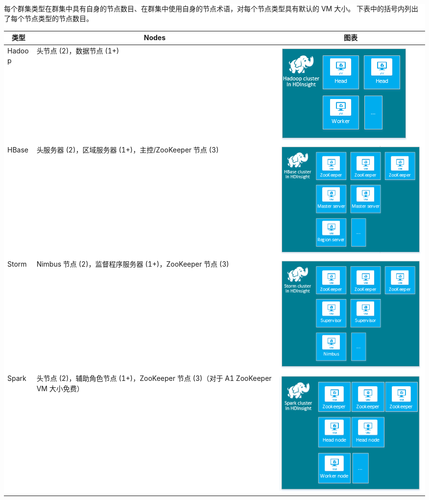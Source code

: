 每个群集类型在群集中具有自身的节点数目、在群集中使用自身的节点术语，对每个节点类型具有默认的 VM 大小。 下表中的括号内列出了每个节点类型的节点数目。

| 类型 | Nodes | 图表 |
| --- | --- | --- |
| Hadoop |头节点 (2)，数据节点 (1+) |![HDInsight Hadoop 群集节点](./media/hdinsight-provision-clusters/HDInsight.Hadoop.roles.png) |
| HBase |头服务器 (2)，区域服务器 (1+)，主控/ZooKeeper 节点 (3) |![HDInsight HBase 群集节点](./media/hdinsight-provision-clusters/HDInsight.HBase.roles.png) |
| Storm |Nimbus 节点 (2)，监督程序服务器 (1+)，ZooKeeper 节点 (3) |![HDInsight Storm 群集节点](./media/hdinsight-provision-clusters/HDInsight.Storm.roles.png) |
| Spark |头节点 (2)，辅助角色节点 (1+)，ZooKeeper 节点 (3)（对于 A1 ZooKeeper VM 大小免费） |![HDInsight Spark 群集节点](./media/hdinsight-provision-clusters/HDInsight.Spark.roles.png) |
